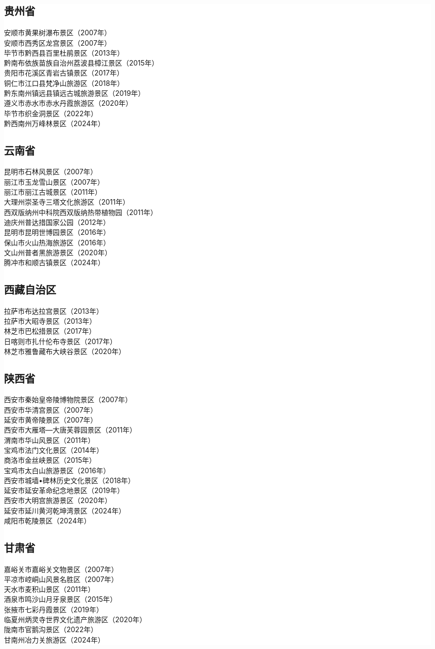## 贵州省  
安顺市黄果树瀑布景区（2007年）  
安顺市西秀区龙宫景区（2007年）  
毕节市黔西县百里杜鹃景区（2013年）  
黔南布依族苗族自治州荔波县樟江景区（2015年）  
贵阳市花溪区青岩古镇景区（2017年）  
铜仁市江口县梵净山旅游区（2018年）  
黔东南州镇远县镇远古城旅游景区（2019年）  
遵义市赤水市赤水丹霞旅游区（2020年）  
毕节市织金洞景区（2022年）  
黔西南州万峰林景区（2024年）  

## 云南省  
昆明市石林风景区（2007年）  
丽江市玉龙雪山景区（2007年）  
丽江市丽江古城景区（2011年）  
大理州崇圣寺三塔文化旅游区（2011年）  
西双版纳州中科院西双版纳热带植物园（2011年）  
迪庆州普达措国家公园（2012年）  
昆明市昆明世博园景区（2016年）  
保山市火山热海旅游区（2016年）  
文山州普者黑旅游景区（2020年）  
腾冲市和顺古镇景区（2024年）  

## 西藏自治区  
拉萨市布达拉宫景区（2013年）  
拉萨市大昭寺景区（2013年）  
林芝市巴松措景区（2017年）  
日喀则市扎什伦布寺景区（2017年）  
林芝市雅鲁藏布大峡谷景区（2020年）  

## 陕西省  
西安市秦始皇帝陵博物院景区（2007年）  
西安市华清宫景区（2007年）  
延安市黄帝陵景区（2007年）  
西安市大雁塔—大唐芙蓉园景区（2011年）  
渭南市华山风景区（2011年）  
宝鸡市法门文化景区（2014年）  
商洛市金丝峡景区（2015年）  
宝鸡市太白山旅游景区（2016年）  
西安市城墙•碑林历史文化景区（2018年）  
延安市延安革命纪念地景区（2019年）  
西安市大明宫旅游景区（2020年）  
延安市延川黄河乾坤湾景区（2024年）  
咸阳市乾陵景区（2024年）  

## 甘肃省  
嘉峪关市嘉峪关文物景区（2007年）  
平凉市崆峒山风景名胜区（2007年）  
天水市麦积山景区（2011年）  
酒泉市鸣沙山月牙泉景区（2015年）  
张掖市七彩丹霞景区（2019年）  
临夏州炳灵寺世界文化遗产旅游区（2020年）  
陇南市官鹅沟景区（2022年）  
甘南州冶力关旅游区（2024年）  

